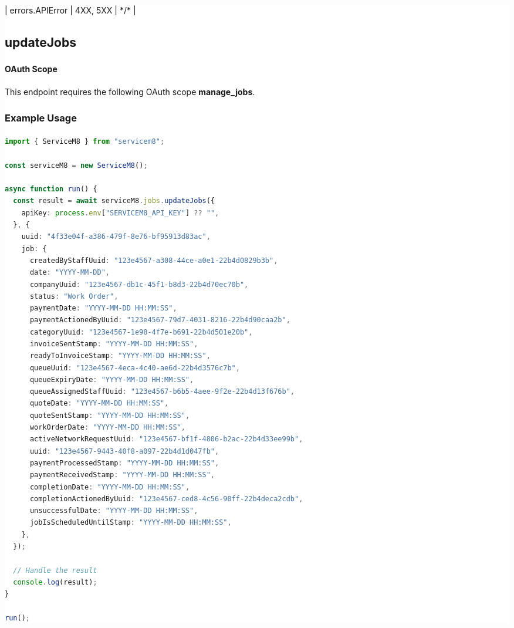 | errors.APIError  | 4XX, 5XX         | \*/\*            |

## updateJobs


			
#### OAuth Scope
This endpoint requires the following OAuth scope **manage_jobs**.

			

### Example Usage

```typescript
import { ServiceM8 } from "servicem8";

const serviceM8 = new ServiceM8();

async function run() {
  const result = await serviceM8.jobs.updateJobs({
    apiKey: process.env["SERVICEM8_API_KEY"] ?? "",
  }, {
    uuid: "4f33e04f-a386-479f-8e76-bf95913d83ac",
    job: {
      createdByStaffUuid: "123e4567-a308-44ce-a0e1-22b4d0829b3b",
      date: "YYYY-MM-DD",
      companyUuid: "123e4567-db1c-45f1-b8d3-22b4d70ec70b",
      status: "Work Order",
      paymentDate: "YYYY-MM-DD HH:MM:SS",
      paymentActionedByUuid: "123e4567-79d7-4031-8216-22b4d90caa2b",
      categoryUuid: "123e4567-1e98-4f7e-b691-22b4d501e20b",
      invoiceSentStamp: "YYYY-MM-DD HH:MM:SS",
      readyToInvoiceStamp: "YYYY-MM-DD HH:MM:SS",
      queueUuid: "123e4567-4eca-4c40-ae6d-22b4d3576c7b",
      queueExpiryDate: "YYYY-MM-DD HH:MM:SS",
      queueAssignedStaffUuid: "123e4567-b6b5-4aee-9f2e-22b4d13f676b",
      quoteDate: "YYYY-MM-DD HH:MM:SS",
      quoteSentStamp: "YYYY-MM-DD HH:MM:SS",
      workOrderDate: "YYYY-MM-DD HH:MM:SS",
      activeNetworkRequestUuid: "123e4567-bf1f-4806-b2ac-22b4d33ee99b",
      uuid: "123e4567-9443-40f8-a097-22b4d1d047fb",
      paymentProcessedStamp: "YYYY-MM-DD HH:MM:SS",
      paymentReceivedStamp: "YYYY-MM-DD HH:MM:SS",
      completionDate: "YYYY-MM-DD HH:MM:SS",
      completionActionedByUuid: "123e4567-ced8-4c56-90ff-22b4deca2cdb",
      unsuccessfulDate: "YYYY-MM-DD HH:MM:SS",
      jobIsScheduledUntilStamp: "YYYY-MM-DD HH:MM:SS",
    },
  });

  // Handle the result
  console.log(result);
}

run();
```
